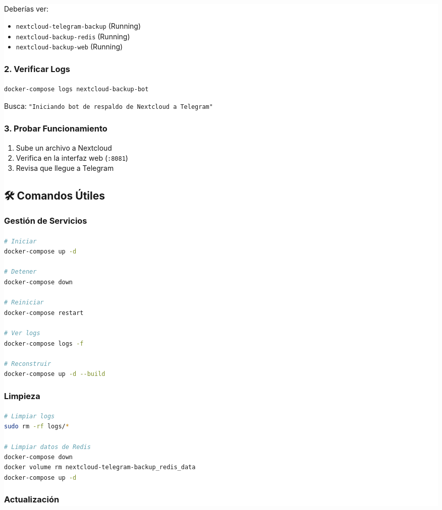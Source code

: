 Deberías ver:
- `nextcloud-telegram-backup` (Running)
- `nextcloud-backup-redis` (Running)
- `nextcloud-backup-web` (Running)

### 2. Verificar Logs

```bash
docker-compose logs nextcloud-backup-bot
```

Busca: `"Iniciando bot de respaldo de Nextcloud a Telegram"`

### 3. Probar Funcionamiento

1. Sube un archivo a Nextcloud
2. Verifica en la interfaz web (`:8081`)
3. Revisa que llegue a Telegram

## 🛠️ Comandos Útiles

### Gestión de Servicios

```bash
# Iniciar
docker-compose up -d

# Detener
docker-compose down

# Reiniciar
docker-compose restart

# Ver logs
docker-compose logs -f

# Reconstruir
docker-compose up -d --build
```

### Limpieza

```bash
# Limpiar logs
sudo rm -rf logs/*

# Limpiar datos de Redis
docker-compose down
docker volume rm nextcloud-telegram-backup_redis_data
docker-compose up -d
```

### Actualización
